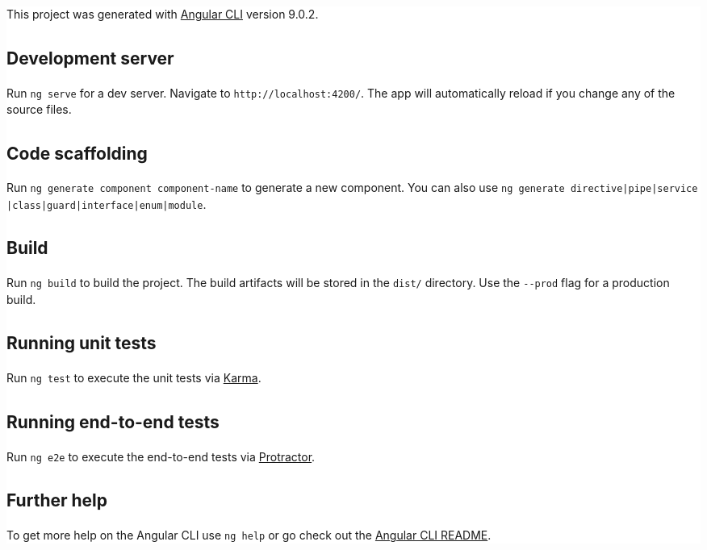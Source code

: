 This project was generated with [Angular CLI](https://github.com/angular/angular-cli) version 9.0.2.

## Development server

Run `ng serve` for a dev server. Navigate to `http://localhost:4200/`. The app will automatically reload if you change any of the source files.

## Code scaffolding

Run `ng generate component component-name` to generate a new component. You can also use `ng generate directive|pipe|service|class|guard|interface|enum|module`.

## Build

Run `ng build` to build the project. The build artifacts will be stored in the `dist/` directory. Use the `--prod` flag for a production build.

## Running unit tests

Run `ng test` to execute the unit tests via [Karma](https://karma-runner.github.io).

## Running end-to-end tests

Run `ng e2e` to execute the end-to-end tests via [Protractor](http://www.protractortest.org/).

## Further help

To get more help on the Angular CLI use `ng help` or go check out the [Angular CLI README](https://github.com/angular/angular-cli/blob/master/README.md).
